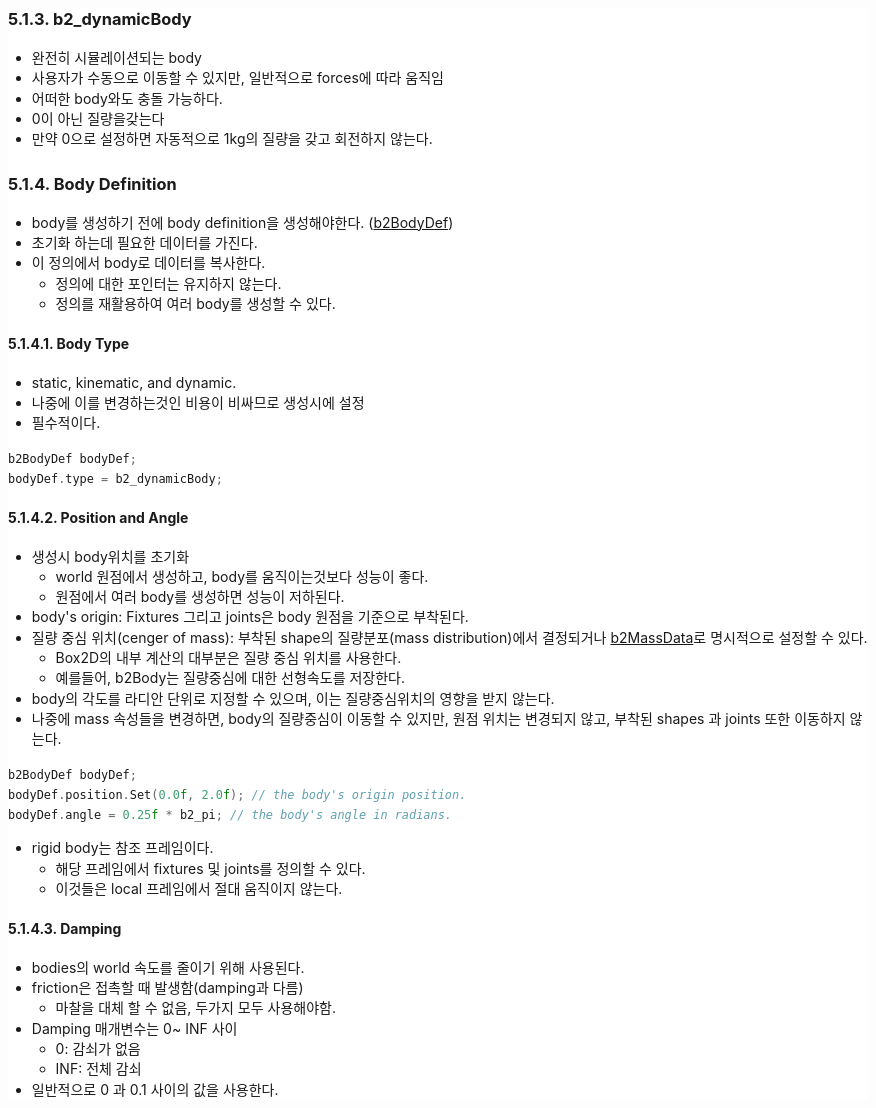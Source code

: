 ### 5.1.3. **b2_dynamicBody**

-   완전히 시뮬레이션되는 body
-   사용자가 수동으로 이동할 수 있지만, 일반적으로 forces에 따라 움직임
-   어떠한 body와도 충돌 가능하다.
-   0이 아닌 질량을갖는다
-   만약 0으로 설정하면 자동적으로 1kg의 질량을 갖고 회전하지 않는다.

### 5.1.4. **Body Definition**

-   body를 생성하기 전에 body definition을 생성해야한다. ([b2BodyDef](https://box2d.org/documentation/structb2_body_def.html))
-   초기화 하는데 필요한 데이터를 가진다.
-   이 정의에서 body로 데이터를 복사한다.
    -   정의에 대한 포인터는 유지하지 않는다.
    -   정의를 재활용하여 여러 body를 생성할 수 있다.

#### 5.1.4.1. **Body Type**

-   static, kinematic, and dynamic.
-   나중에 이를 변경하는것인 비용이 비싸므로 생성시에 설정
-   필수적이다.

```cpp
b2BodyDef bodyDef;
bodyDef.type = b2_dynamicBody;
```

#### 5.1.4.2. **Position and Angle**

-   생성시 body위치를 초기화
    -   world 원점에서 생성하고, body를 움직이는것보다 성능이 좋다.
    -   원점에서 여러 body를 생성하면 성능이 저하된다.
-   body's origin: Fixtures 그리고 joints은 body 원점을 기준으로 부착된다.
-   질량 중심 위치(cenger of mass): 부착된 shape의 질량분포(mass distribution)에서 결정되거나 [b2MassData](https://box2d.org/documentation/structb2_mass_data.html)로 명시적으로 설정할 수 있다.
    -   Box2D의 내부 계산의 대부분은 질량 중심 위치를 사용한다.
    -   예를들어, b2Body는 질량중심에 대한 선형속도를 저장한다.
-   body의 각도를 라디안 단위로 지정할 수 있으며, 이는 질량중심위치의 영향을 받지 않는다.
-   나중에 mass 속성들을 변경하면, body의 질량중심이 이동할 수 있지만, 원점 위치는 변경되지 않고, 부착된 shapes 과 joints 또한 이동하지 않는다.

```cpp
b2BodyDef bodyDef;
bodyDef.position.Set(0.0f, 2.0f); // the body's origin position.
bodyDef.angle = 0.25f * b2_pi; // the body's angle in radians.
```

-   rigid body는 참조 프레임이다.
    -   해당 프레임에서 fixtures 및 joints를 정의할 수 있다.
    -   이것들은 local 프레임에서 절대 움직이지 않는다.

#### 5.1.4.3. **Damping**

-   bodies의 world 속도를 줄이기 위해 사용된다.
-   friction은 접촉할 때 발생함(damping과 다름)
    -   마찰을 대체 할 수 없음, 두가지 모두 사용해야함.
-   Damping 매개변수는 0~ INF 사이
    -   0: 감쇠가 없음
    -   INF: 전체 감쇠
-   일반적으로 0 과 0.1 사이의 값을 사용한다.
